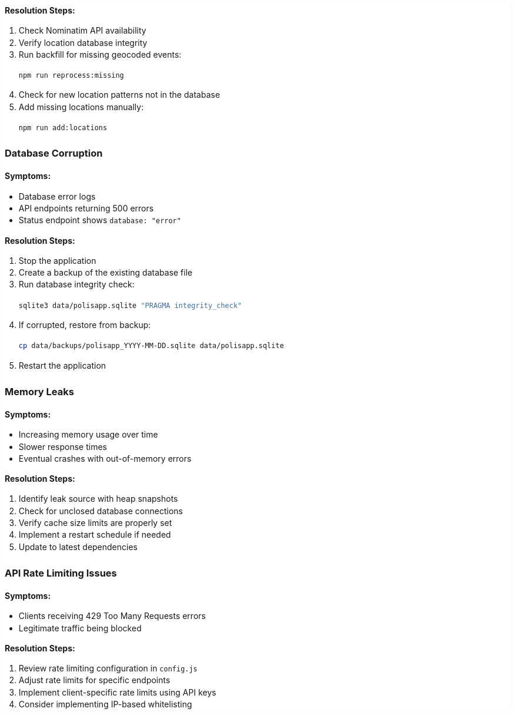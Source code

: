 **Resolution Steps:**
1. Check Nominatim API availability
2. Verify location database integrity
3. Run backfill for missing geocoded events:
   ```bash
   npm run reprocess:missing
   ```
4. Check for new location patterns not in the database
5. Add missing locations manually:
   ```bash
   npm run add:locations
   ```

### Database Corruption

**Symptoms:**
- Database error logs
- API endpoints returning 500 errors
- Status endpoint shows `database: "error"`

**Resolution Steps:**
1. Stop the application
2. Create a backup of the existing database file
3. Run database integrity check:
   ```bash
   sqlite3 data/polisapp.sqlite "PRAGMA integrity_check"
   ```
4. If corrupted, restore from backup:
   ```bash
   cp data/backups/polisapp_YYYY-MM-DD.sqlite data/polisapp.sqlite
   ```
5. Restart the application

### Memory Leaks

**Symptoms:**
- Increasing memory usage over time
- Slower response times
- Eventual crashes with out-of-memory errors

**Resolution Steps:**
1. Identify leak source with heap snapshots
2. Check for unclosed database connections
3. Verify cache size limits are properly set
4. Implement a restart schedule if needed
5. Update to latest dependencies

### API Rate Limiting Issues

**Symptoms:**
- Clients receiving 429 Too Many Requests errors
- Legitimate traffic being blocked

**Resolution Steps:**
1. Review rate limiting configuration in `config.js`
2. Adjust rate limits for specific endpoints
3. Implement client-specific rate limits using API keys
4. Consider implementing IP-based whitelisting
